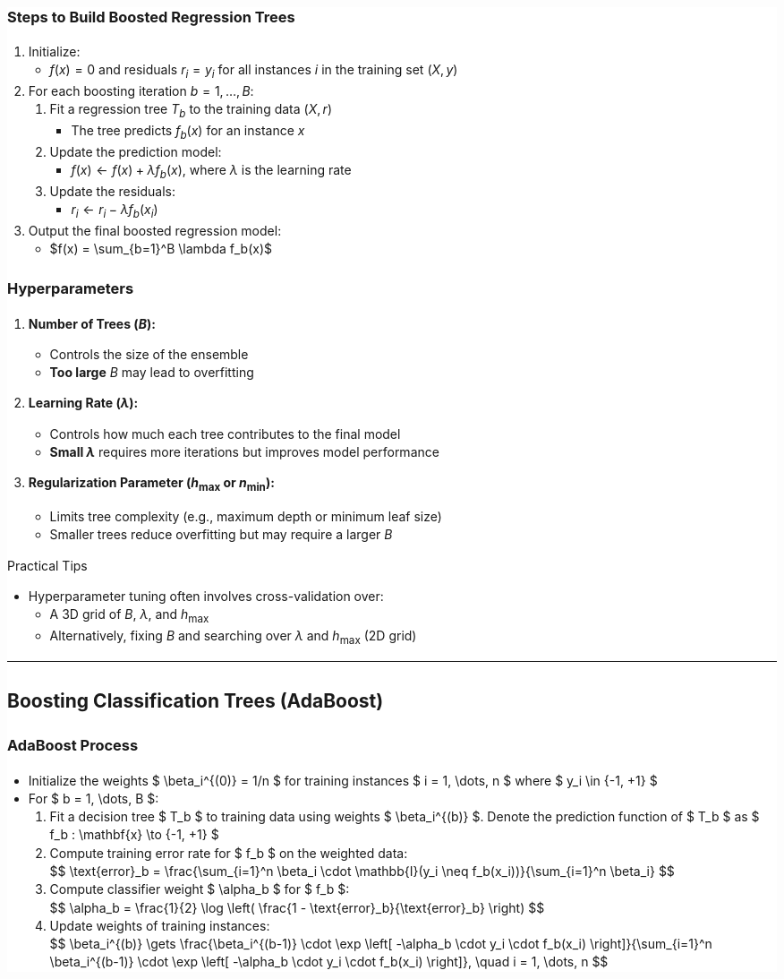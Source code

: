 ### Steps to Build Boosted Regression Trees

1. Initialize:
    - $f(x) = 0$ and residuals $r_i = y_i$ for all instances $i$ in the training set $(X, y)$
2. For each boosting iteration $b = 1, \dots, B$:
    1. Fit a regression tree $T_b$ to the training data $(X, r)$
        - The tree predicts $f_b(x)$ for an instance $x$
    2. Update the prediction model:
        - $f(x) \leftarrow f(x) + \lambda f_b(x)$, where $\lambda$ is the learning rate
    3. Update the residuals:
        - $r_i \leftarrow r_i - \lambda f_b(x_i)$
3. Output the final boosted regression model:
    - $f(x) = \sum_{b=1}^B \lambda f_b(x)$

### Hyperparameters
1. **Number of Trees ($B$):**
    - Controls the size of the ensemble
    - **Too large** $B$ may lead to overfitting

2. **Learning Rate ($\lambda$):**
    - Controls how much each tree contributes to the final model
    - **Small $\lambda$** requires more iterations but improves model performance

3. **Regularization Parameter ($h_\text{max}$ or $n_\text{min}$):**
    - Limits tree complexity (e.g., maximum depth or minimum leaf size)
    - Smaller trees reduce overfitting but may require a larger $B$

Practical Tips

- Hyperparameter tuning often involves cross-validation over:
    - A 3D grid of $B$, $\lambda$, and $h_\text{max}$
    - Alternatively, fixing $B$ and searching over $\lambda$ and $h_\text{max}$ (2D grid)

---

## Boosting Classification Trees (AdaBoost)

### AdaBoost Process

- Initialize the weights $ \beta_i^{(0)} = 1/n $ for training instances $ i = 1, \dots, n $ where $ y_i \in \{-1, +1\} $
- For $ b = 1, \dots, B $:
    1. Fit a decision tree $ T_b $ to training data using weights $ \beta_i^{(b)} $. Denote the prediction function of $ T_b $ as $ f_b : \mathbf{x} \to \{-1, +1\} $
    2. Compute training error rate for $ f_b $ on the weighted data:  
        <div>
        $$
        \text{error}_b = \frac{\sum_{i=1}^n \beta_i \cdot \mathbb{I}(y_i \neq f_b(x_i))}{\sum_{i=1}^n \beta_i}
        $$
        </div>
    3. Compute classifier weight $ \alpha_b $ for $ f_b $:  
        <div>
        $$
        \alpha_b = \frac{1}{2} \log \left( \frac{1 - \text{error}_b}{\text{error}_b} \right)
        $$
        </div>
    4. Update weights of training instances:  
        <div>
        $$
        \beta_i^{(b)} \gets \frac{\beta_i^{(b-1)} \cdot \exp \left[ -\alpha_b \cdot y_i \cdot f_b(x_i) \right]}{\sum_{i=1}^n \beta_i^{(b-1)} \cdot \exp \left[ -\alpha_b \cdot y_i \cdot f_b(x_i) \right]}, \quad i = 1, \dots, n
        $$
        </div>